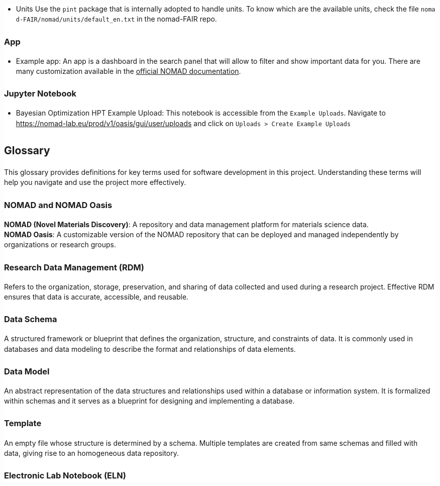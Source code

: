 * Units
  Use the `pint` package that is internally adopted to handle units.
  To know which are the available units, check the file `nomad-FAIR/nomad/units/default_en.txt` in the nomad-FAIR repo.

### App

* Example app:
  An app is a dashboard in the search panel that will allow to filter and show important data for you. There are many customization available in the [official NOMAD documentation](https://nomad-lab.eu/prod/v1/staging/docs/howto/plugins/apps.html#how-to-write-an-app).

### Jupyter Notebook

* Bayesian Optimization HPT Example Upload:
  This notebook is accessible from the `Example Uploads`. Navigate to https://nomad-lab.eu/prod/v1/oasis/gui/user/uploads and click on `Uploads > Create Example Uploads`

## Glossary

This glossary provides definitions for key terms used for software development in this project. Understanding these terms will help you navigate and use the project more effectively.

### NOMAD and NOMAD Oasis

**NOMAD (Novel Materials Discovery)**: A repository and data management platform for materials science data.  
**NOMAD Oasis**: A customizable version of the NOMAD repository that can be deployed and managed independently by organizations or research groups.

### Research Data Management (RDM)

Refers to the organization, storage, preservation, and sharing of data collected and used during a research project. Effective RDM ensures that data is accurate, accessible, and reusable.

### Data Schema

A structured framework or blueprint that defines the organization, structure, and constraints of data. It is commonly used in databases and data modeling to describe the format and relationships of data elements.

### Data Model

An abstract representation of the data structures and relationships used within a database or information system. It is formalized within schemas and it serves as a blueprint for designing and implementing a database.

### Template

An empty file whose structure is determined by a schema. Multiple templates are created from same schemas and filled with data, giving rise to an homogeneous data repository.

### Electronic Lab Notebook (ELN)

